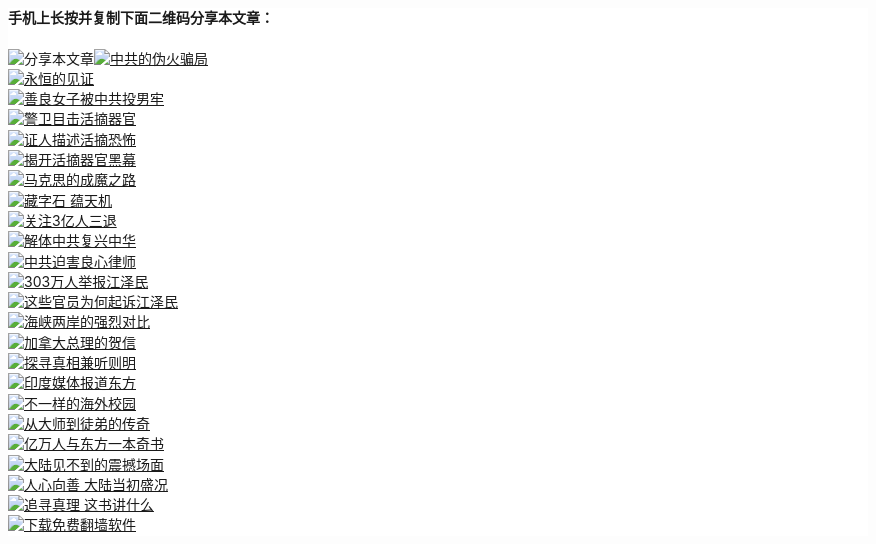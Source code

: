 <strong>手机上长按并复制下面二维码分享本文章：</strong><br><br><img src="http://d1p1.ip.zn2.us/v.php?action=qrcode&url=/gb/19/9/16/n11524127.md%231" title="分享本文章"></td><td VALIGN=TOP><a href="/gb/16/1/21/n4622075.md?dfh#1" target="_blank"><img src="https://raw.githubusercontent.com/djerb2399/djy/master/gb/300/wei-f1.jpg" title="中共的伪火骗局"  alt="中共的伪火骗局"></a><br><a href="https://github.com/djerb2399/www/blob/master/README.md?dfh#9" target="_blank"><img src="https://raw.githubusercontent.com/djerb2399/djy/master/gb/300/yong-h.jpg" title="永恒的见证"  alt="永恒的见证"></a><br><a href="/gb/13/9/29/n3974789.md?dfh#1" target="_blank"><img src="https://raw.githubusercontent.com/djerb2399/djy/master/gb/300/shang-lnz.jpg" title="善良女子被中共投男牢"  alt="善良女子被中共投男牢"></a><br><a href="/gb/16/3/16/n4663449.md?dfh#1" target="_blank"><img src="https://raw.githubusercontent.com/djerb2399/djy/master/gb/300/huo-z3.jpg" title="警卫目击活摘器官"  alt="警卫目击活摘器官"></a><br><a href="/gb/16/8/7/n8177641.md?dfh#1" target="_blank"><img src="https://raw.githubusercontent.com/djerb2399/djy/master/gb/300/huo-z4.jpg" title="证人描述活摘恐怖"  alt="证人描述活摘恐怖"></a><br><a href="/gb/10/4/19/n2881569.md?dfh#1" target="_blank"><img src="https://raw.githubusercontent.com/djerb2399/djy/master/gb/300/huo-z1.jpg" title="揭开活摘器官黑幕"  alt="揭开活摘器官黑幕"></a><br><a href="/gb/10/11/7/n3077476.md?dfh#1" target="_blank"><img src="https://raw.githubusercontent.com/djerb2399/djy/master/gb/300/ma-ks.jpg" title="马克思的成魔之路"  alt="马克思的成魔之路"></a><br><a href="/gb/14/6/9/n4173977.md?dfh#1" target="_blank"><img src="https://raw.githubusercontent.com/djerb2399/djy/master/gb/300/chang-zs.jpg" title="藏字石 蕴天机"  alt="藏字石 蕴天机"></a><br><a href="/gb/18/5/10/n10381511.md?dfh#1" target="_blank"><img src="https://raw.githubusercontent.com/djerb2399/djy/master/gb/300/st1.jpg" title="关注3亿人三退"  alt="关注3亿人三退"></a><br><a href="/gb/18/3/21/n10237682.md?dfh#1" target="_blank"><img src="https://raw.githubusercontent.com/djerb2399/djy/master/gb/300/jie-t.jpg" title="解体中共复兴中华"  alt="解体中共复兴中华"></a><br><a href="/gb/9/2/9/n2422991.md?dfh#1" target="_blank"><img src="https://raw.githubusercontent.com/djerb2399/djy/master/gb/300/gao-zs.jpg" title="中共迫害良心律师"  alt="中共迫害良心律师"></a><br><a href="/gb/18/12/9/n10900044.md?dfh#1" target="_blank"><img src="https://raw.githubusercontent.com/djerb2399/djy/master/gb/300/sj1.jpg" title="303万人举报江泽民"  alt="303万人举报江泽民"></a><br><a href="/gb/18/8/28/n10672014.md?dfh#1" target="_blank"><img src="https://raw.githubusercontent.com/djerb2399/djy/master/gb/300/sj2.jpg" title="这些官员为何起诉江泽民"  alt="这些官员为何起诉江泽民"></a><br><a href="/gb/8/12/18/n2367165.md?dfh#1" target="_blank"><img src="https://raw.githubusercontent.com/djerb2399/djy/master/gb/300/liangan.jpg" title="海峡两岸的强烈对比"  alt="海峡两岸的强烈对比"></a><br><a href="/gb/15/12/10/n4593139.md?dfh#1" target="_blank"><img src="https://raw.githubusercontent.com/djerb2399/djy/master/gb/300/jia-ndzl.jpg" title="加拿大总理的贺信"  alt="加拿大总理的贺信"></a><br><a href="/gb/11/6/17/n3289382.md?dfh#1" target="_blank"><img src="https://raw.githubusercontent.com/djerb2399/djy/master/gb/300/xiao-wd.jpg" title="探寻真相兼听则明"  alt="探寻真相兼听则明"></a><br><a href="/gb/18/10/27/n10812623.md?dfh#1" target="_blank"><img src="https://raw.githubusercontent.com/djerb2399/djy/master/gb/300/yindu.jpg" title="印度媒体报道东方"  alt="印度媒体报道东方"></a><br><a href="/gb/18/6/9/n10469652.md?dfh#1" target="_blank"><img src="https://raw.githubusercontent.com/djerb2399/djy/master/gb/300/xie-j.jpg" title="不一样的海外校园"  alt="不一样的海外校园"></a><br><a href="/gb/7/4/5/n1669415.md?dfh#1" target="_blank"><img src="https://raw.githubusercontent.com/djerb2399/djy/master/gb/300/li-up.jpg" title="从大师到徒弟的传奇"  alt="从大师到徒弟的传奇"></a><br><a href="/gb/17/5/26/n9191512.md?dfh#1" target="_blank"><img src="https://raw.githubusercontent.com/djerb2399/djy/master/gb/300/zfl2.jpg" title="亿万人与东方一本奇书"  alt="亿万人与东方一本奇书"></a><br><a href="/gb/13/11/27/n4020290.md?dfh#1" target="_blank"><img src="https://raw.githubusercontent.com/djerb2399/djy/master/gb/300/zhen-h.jpg" title="大陆见不到的震撼场面"  alt="大陆见不到的震撼场面"></a><br><a href="/gb/15/7/17/n4482910.md?dfh#1" target="_blank"><img src="https://raw.githubusercontent.com/djerb2399/djy/master/gb/300/dalu-sk.jpg" title="人心向善 大陆当初盛况"  alt="人心向善 大陆当初盛况"></a><br><a href="/gb/19/1/5/n10955468.md?dfh#1" target="_blank"><img src="https://raw.githubusercontent.com/djerb2399/djy/master/gb/300/zfl1.jpg" title="追寻真理 这书讲什么"  alt="追寻真理 这书讲什么"></a><br><a href="https://github.com/bannedbook/fanqiang/wiki" target="_blank"><img src="https://raw.githubusercontent.com/djerb2399/djy/master/gb/300/fq1.jpg" title="下载免费翻墙软件"  alt="下载免费翻墙软件"></a><br></td></tr></table>